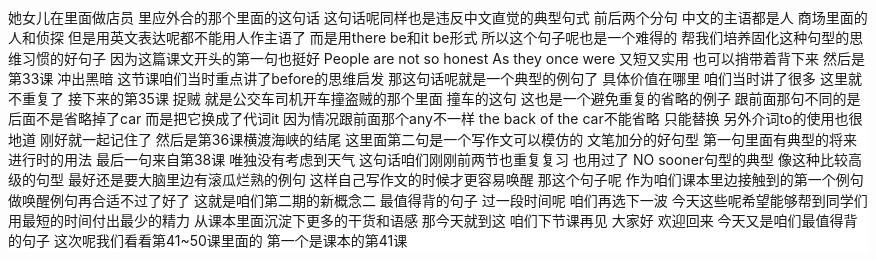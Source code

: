 她女儿在里面做店员
里应外合的那个里面的这句话
这句话呢同样也是违反中文直觉的典型句式
前后两个分句
中文的主语都是人
商场里面的人和侦探
但是用英文表达呢都不能用人作主语了
而是用there be和it be形式
所以这个句子呢也是一个难得的
帮我们培养固化这种句型的思维习惯的好句子
因为这篇课文开头的第一句也挺好
People are not so honest
As they once were
又短又实用
也可以捎带着背下来
然后是第33课
冲出黑暗
这节课咱们当时重点讲了before的思维启发
那这句话呢就是一个典型的例句了
具体价值在哪里
咱们当时讲了很多
这里就不重复了
接下来的第35课
捉贼
就是公交车司机开车撞盗贼的那个里面
撞车的这句
这也是一个避免重复的省略的例子
跟前面那句不同的是
后面不是省略掉了car
而是把它换成了代词it
因为情况跟前面那个any不一样
the back of the car不能省略
只能替换
另外介词to的使用也很地道
刚好就一起记住了
然后是第36课横渡海峡的结尾
这里面第二句是一个写作文可以模仿的
文笔加分的好句型
第一句里面有典型的将来进行时的用法
最后一句来自第38课
唯独没有考虑到天气
这句话咱们刚刚前两节也重复复习
也用过了
NO sooner句型的典型
像这种比较高级的句型
最好还是要大脑里边有滚瓜烂熟的例句
这样自己写作文的时候才更容易唤醒
那这个句子呢
作为咱们课本里边接触到的第一个例句
做唤醒例句再合适不过了好了
这就是咱们第二期的新概念二
最值得背的句子
过一段时间呢
咱们再选下一波
今天这些呢希望能够帮到同学们
用最短的时间付出最少的精力
从课本里面沉淀下更多的干货和语感
那今天就到这
咱们下节课再见
大家好
欢迎回来
今天又是咱们最值得背的句子
这次呢我们看看第41~50课里面的
第一个是课本的第41课